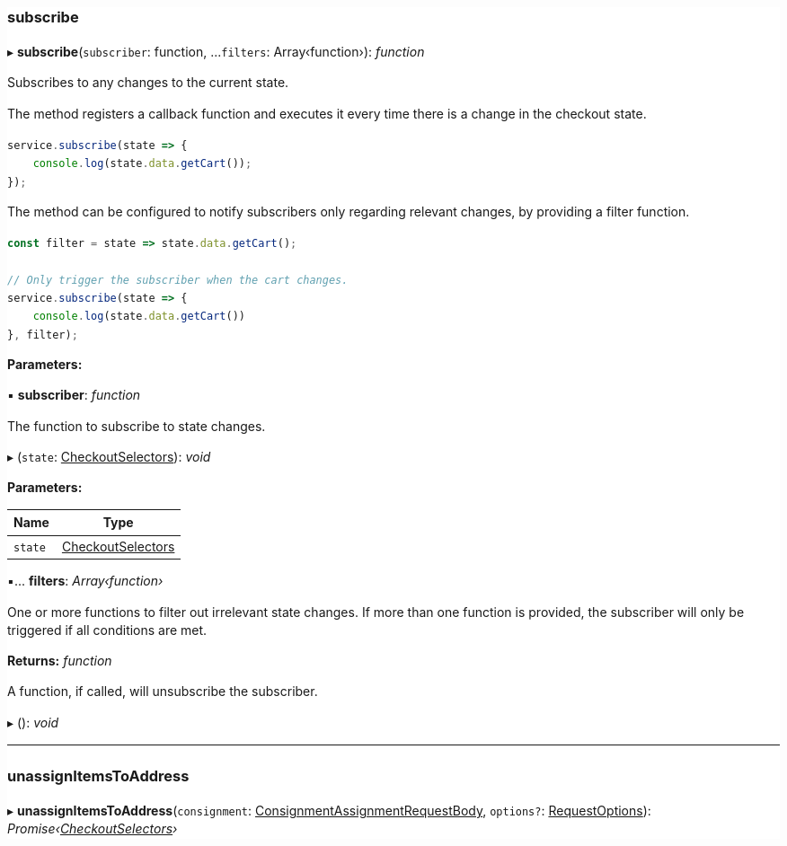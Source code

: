 ###  subscribe

▸ **subscribe**(`subscriber`: function, ...`filters`: Array‹function›): *function*

Subscribes to any changes to the current state.

The method registers a callback function and executes it every time there
is a change in the checkout state.

```js
service.subscribe(state => {
    console.log(state.data.getCart());
});
```

The method can be configured to notify subscribers only regarding
relevant changes, by providing a filter function.

```js
const filter = state => state.data.getCart();

// Only trigger the subscriber when the cart changes.
service.subscribe(state => {
    console.log(state.data.getCart())
}, filter);
```

**Parameters:**

▪ **subscriber**: *function*

The function to subscribe to state changes.

▸ (`state`: [CheckoutSelectors](../interfaces/checkoutselectors.md)): *void*

**Parameters:**

Name | Type |
------ | ------ |
`state` | [CheckoutSelectors](../interfaces/checkoutselectors.md) |

▪... **filters**: *Array‹function›*

One or more functions to filter out irrelevant state
changes. If more than one function is provided, the subscriber will only
be triggered if all conditions are met.

**Returns:** *function*

A function, if called, will unsubscribe the subscriber.

▸ (): *void*

___

###  unassignItemsToAddress

▸ **unassignItemsToAddress**(`consignment`: [ConsignmentAssignmentRequestBody](../interfaces/consignmentassignmentrequestbody.md), `options?`: [RequestOptions](../interfaces/requestoptions.md)): *Promise‹[CheckoutSelectors](../interfaces/checkoutselectors.md)›*
